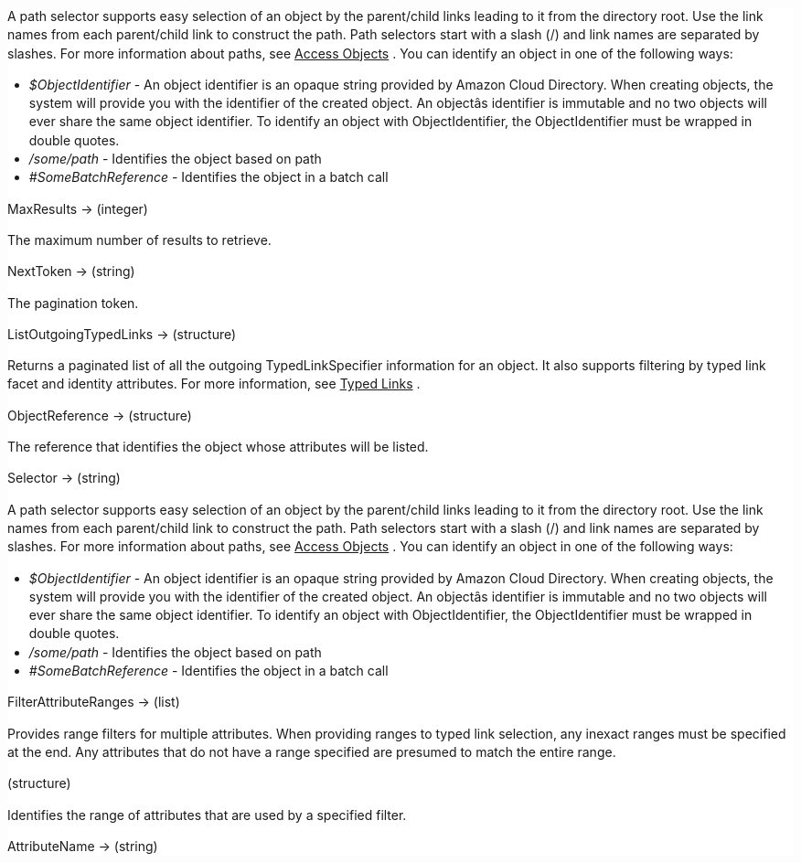 A path selector supports easy selection of an object by the parent/child links leading to it from the directory root. Use the link names from each parent/child link to construct the path. Path selectors start with a slash (/) and link names are separated by slashes. For more information about paths, see [Access Objects](https://docs.aws.amazon.com/clouddirectory/latest/developerguide/directory_objects_access_objects.html) . You can identify an object in one of the following ways:

- *$ObjectIdentifier* - An object identifier is an opaque string provided by Amazon Cloud Directory. When creating objects, the system will provide you with the identifier of the created object. An objectâs identifier is immutable and no two objects will ever share the same object identifier. To identify an object with ObjectIdentifier, the ObjectIdentifier must be wrapped in double quotes.
- */some/path* - Identifies the object based on path
- *#SomeBatchReference* - Identifies the object in a batch call

MaxResults -> (integer)

The maximum number of results to retrieve.

NextToken -> (string)

The pagination token.

ListOutgoingTypedLinks -> (structure)

Returns a paginated list of all the outgoing  TypedLinkSpecifier information for an object. It also supports filtering by typed link facet and identity attributes. For more information, see [Typed Links](https://docs.aws.amazon.com/clouddirectory/latest/developerguide/directory_objects_links.html#directory_objects_links_typedlink) .

ObjectReference -> (structure)

The reference that identifies the object whose attributes will be listed.

Selector -> (string)

A path selector supports easy selection of an object by the parent/child links leading to it from the directory root. Use the link names from each parent/child link to construct the path. Path selectors start with a slash (/) and link names are separated by slashes. For more information about paths, see [Access Objects](https://docs.aws.amazon.com/clouddirectory/latest/developerguide/directory_objects_access_objects.html) . You can identify an object in one of the following ways:

- *$ObjectIdentifier* - An object identifier is an opaque string provided by Amazon Cloud Directory. When creating objects, the system will provide you with the identifier of the created object. An objectâs identifier is immutable and no two objects will ever share the same object identifier. To identify an object with ObjectIdentifier, the ObjectIdentifier must be wrapped in double quotes.
- */some/path* - Identifies the object based on path
- *#SomeBatchReference* - Identifies the object in a batch call

FilterAttributeRanges -> (list)

Provides range filters for multiple attributes. When providing ranges to typed link selection, any inexact ranges must be specified at the end. Any attributes that do not have a range specified are presumed to match the entire range.

(structure)

Identifies the range of attributes that are used by a specified filter.

AttributeName -> (string)
